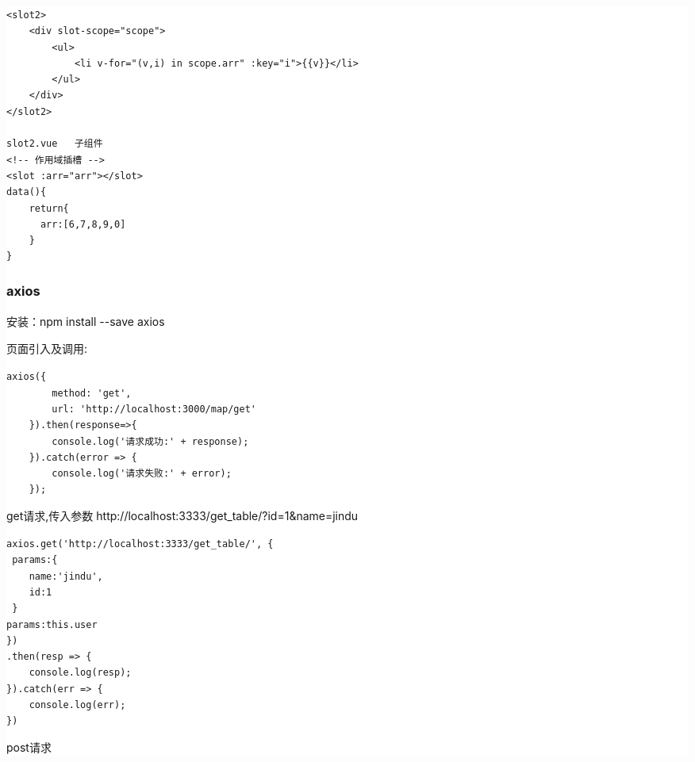 ```
<slot2>
    <div slot-scope="scope">
        <ul>
        	<li v-for="(v,i) in scope.arr" :key="i">{{v}}</li>
        </ul>
    </div>
</slot2>

slot2.vue   子组件
<!-- 作用域插槽 -->
<slot :arr="arr"></slot>
data(){
    return{
      arr:[6,7,8,9,0]
    }
}
```

### axios

安装：npm install --save axios

页面引入及调用:

```
axios({
 		method: 'get',
 		url: 'http://localhost:3000/map/get'
 	}).then(response=>{
 		console.log('请求成功:' + response);
	}).catch(error => {
 		console.log('请求失败:' + error);
 	});
```

get请求,传入参数  http://localhost:3333/get_table/?id=1&name=jindu

```
axios.get('http://localhost:3333/get_table/', {
 params:{
	name:'jindu',
	id:1
 }
params:this.user
})
.then(resp => {
	console.log(resp);
}).catch(err => {
	console.log(err);
})
```

post请求
